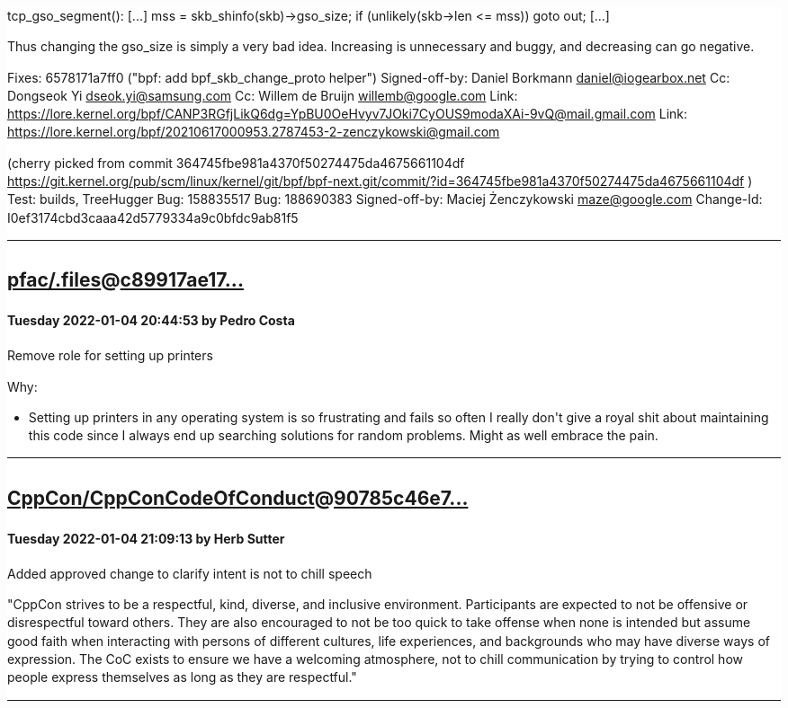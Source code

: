   tcp_gso_segment():
    [...]
    mss = skb_shinfo(skb)->gso_size;
    if (unlikely(skb->len <= mss)) goto out;
    [...]

Thus changing the gso_size is simply a very bad idea. Increasing is unnecessary
and buggy, and decreasing can go negative.

Fixes: 6578171a7ff0 ("bpf: add bpf_skb_change_proto helper")
Signed-off-by: Daniel Borkmann <daniel@iogearbox.net>
Cc: Dongseok Yi <dseok.yi@samsung.com>
Cc: Willem de Bruijn <willemb@google.com>
Link: https://lore.kernel.org/bpf/CANP3RGfjLikQ6dg=YpBU0OeHvyv7JOki7CyOUS9modaXAi-9vQ@mail.gmail.com
Link: https://lore.kernel.org/bpf/20210617000953.2787453-2-zenczykowski@gmail.com

(cherry picked from commit 364745fbe981a4370f50274475da4675661104df https://git.kernel.org/pub/scm/linux/kernel/git/bpf/bpf-next.git/commit/?id=364745fbe981a4370f50274475da4675661104df )
Test: builds, TreeHugger
Bug: 158835517
Bug: 188690383
Signed-off-by: Maciej Żenczykowski <maze@google.com>
Change-Id: I0ef3174cbd3caaa42d5779334a9c0bfdc9ab81f5

---
## [pfac/.files](https://github.com/pfac/.files)@[c89917ae17...](https://github.com/pfac/.files/commit/c89917ae1772e4d1b6ac86705d5d489cb9b85b7c)
#### Tuesday 2022-01-04 20:44:53 by Pedro Costa

Remove role for setting up printers

Why:

* Setting up printers in any operating system is so frustrating and
  fails so often I really don't give a royal shit about maintaining this
  code since I always end up searching solutions for random problems.
  Might as well embrace the pain.

---
## [CppCon/CppConCodeOfConduct](https://github.com/CppCon/CppConCodeOfConduct)@[90785c46e7...](https://github.com/CppCon/CppConCodeOfConduct/commit/90785c46e7ff3cd2a0dbb8b201cb91e4d47810b2)
#### Tuesday 2022-01-04 21:09:13 by Herb Sutter

Added approved change to clarify intent is not to chill speech

"CppCon strives to be a respectful, kind, diverse, and inclusive environment. Participants are expected to not be offensive or disrespectful toward others. They are also encouraged to not be too quick to take offense when none is intended but assume good faith when interacting with persons of different cultures, life experiences, and backgrounds who may have diverse ways of expression. The CoC exists to ensure we have a welcoming atmosphere, not to chill communication by trying to control how people express themselves as long as they are respectful."

---